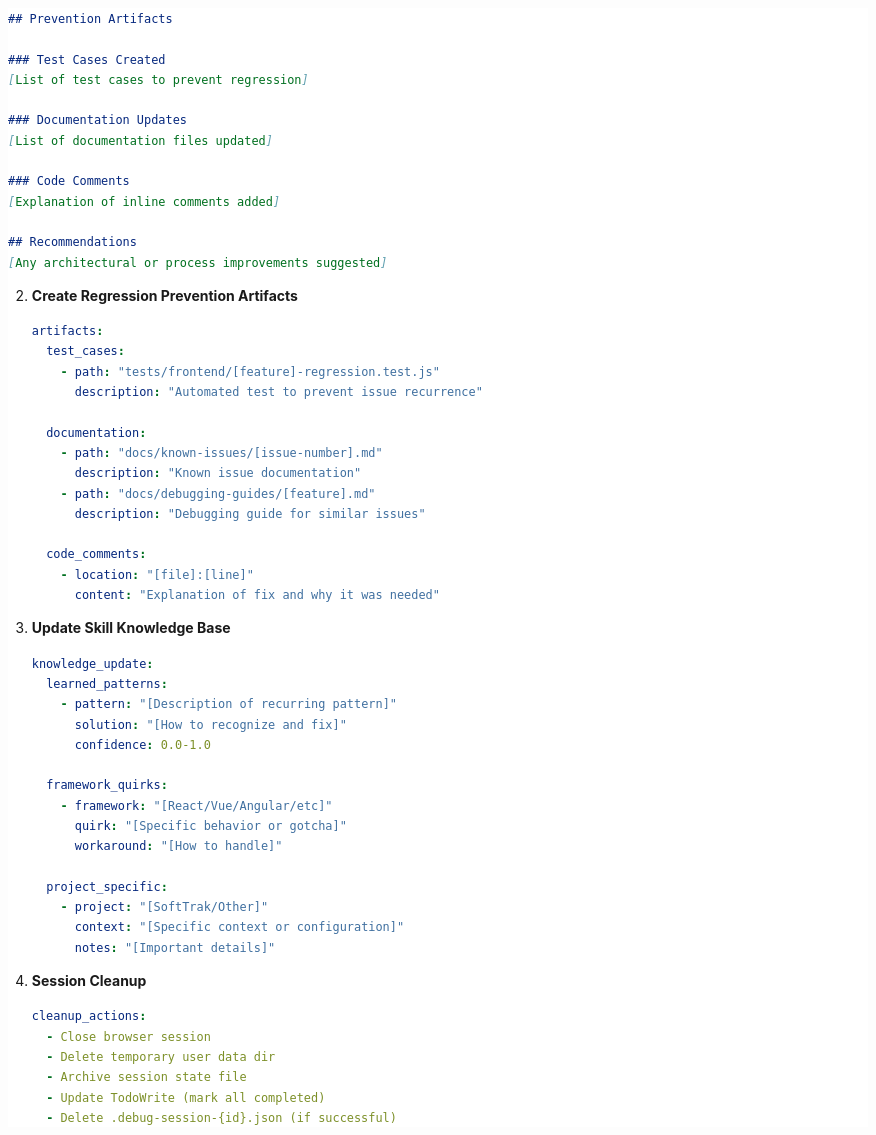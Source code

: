    ```markdown
   ## Prevention Artifacts

   ### Test Cases Created
   [List of test cases to prevent regression]

   ### Documentation Updates
   [List of documentation files updated]

   ### Code Comments
   [Explanation of inline comments added]

   ## Recommendations
   [Any architectural or process improvements suggested]
   ```

2. **Create Regression Prevention Artifacts**
   ```yaml
   artifacts:
     test_cases:
       - path: "tests/frontend/[feature]-regression.test.js"
         description: "Automated test to prevent issue recurrence"

     documentation:
       - path: "docs/known-issues/[issue-number].md"
         description: "Known issue documentation"
       - path: "docs/debugging-guides/[feature].md"
         description: "Debugging guide for similar issues"

     code_comments:
       - location: "[file]:[line]"
         content: "Explanation of fix and why it was needed"
   ```

3. **Update Skill Knowledge Base**
   ```yaml
   knowledge_update:
     learned_patterns:
       - pattern: "[Description of recurring pattern]"
         solution: "[How to recognize and fix]"
         confidence: 0.0-1.0

     framework_quirks:
       - framework: "[React/Vue/Angular/etc]"
         quirk: "[Specific behavior or gotcha]"
         workaround: "[How to handle]"

     project_specific:
       - project: "[SoftTrak/Other]"
         context: "[Specific context or configuration]"
         notes: "[Important details]"
   ```

4. **Session Cleanup**
   ```yaml
   cleanup_actions:
     - Close browser session
     - Delete temporary user data dir
     - Archive session state file
     - Update TodoWrite (mark all completed)
     - Delete .debug-session-{id}.json (if successful)
   ```
